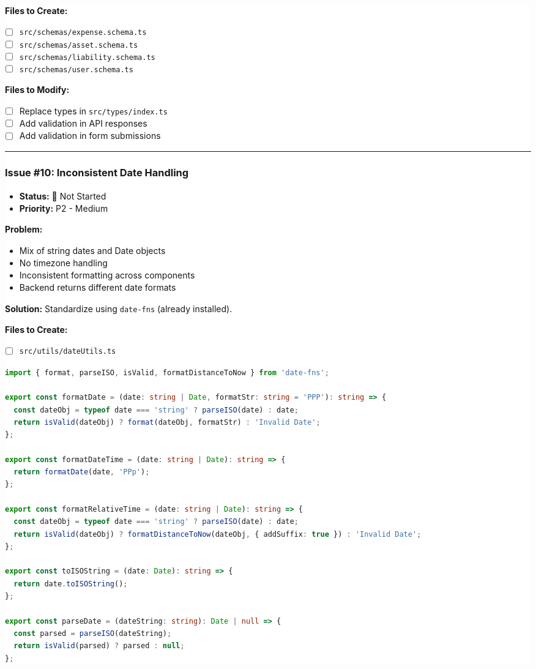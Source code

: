 **Files to Create:**
- [ ] `src/schemas/expense.schema.ts`
- [ ] `src/schemas/asset.schema.ts`
- [ ] `src/schemas/liability.schema.ts`
- [ ] `src/schemas/user.schema.ts`

**Files to Modify:**
- [ ] Replace types in `src/types/index.ts`
- [ ] Add validation in API responses
- [ ] Add validation in form submissions

---

### **Issue #10: Inconsistent Date Handling**
- **Status:** 🔴 Not Started
- **Priority:** P2 - Medium

**Problem:**
- Mix of string dates and Date objects
- No timezone handling
- Inconsistent formatting across components
- Backend returns different date formats

**Solution:**
Standardize using `date-fns` (already installed).

**Files to Create:**
- [ ] `src/utils/dateUtils.ts`
```typescript
import { format, parseISO, isValid, formatDistanceToNow } from 'date-fns';

export const formatDate = (date: string | Date, formatStr: string = 'PPP'): string => {
  const dateObj = typeof date === 'string' ? parseISO(date) : date;
  return isValid(dateObj) ? format(dateObj, formatStr) : 'Invalid Date';
};

export const formatDateTime = (date: string | Date): string => {
  return formatDate(date, 'PPp');
};

export const formatRelativeTime = (date: string | Date): string => {
  const dateObj = typeof date === 'string' ? parseISO(date) : date;
  return isValid(dateObj) ? formatDistanceToNow(dateObj, { addSuffix: true }) : 'Invalid Date';
};

export const toISOString = (date: Date): string => {
  return date.toISOString();
};

export const parseDate = (dateString: string): Date | null => {
  const parsed = parseISO(dateString);
  return isValid(parsed) ? parsed : null;
};
```
